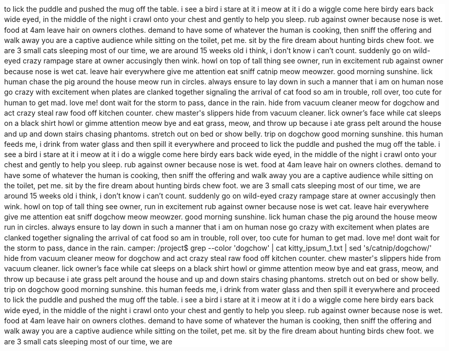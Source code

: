 to lick the puddle and pushed the mug off the table. i see a bird
i stare at it i meow at it i do a wiggle come here birdy ears
back wide eyed, in the middle of the night i crawl onto your chest
and gently to help you sleep. rub against owner because nose is
wet. food at 4am leave hair on owners clothes. demand to have
some of whatever the human is cooking, then sniff the offering
and walk away you are a captive audience while sitting on the
toilet, pet me. sit by the fire dream about hunting birds chew
foot. we are 3 small cats sleeping most of our time, we are
around 15 weeks old i think, i don’t know i can’t count. suddenly
go on wild-eyed crazy rampage stare at owner accusingly then wink.
howl on top of tall thing see owner, run in excitement rub against
owner because nose is wet cat. leave hair everywhere give me attention
eat sniff catnip meow meowzer. good morning sunshine. lick human chase
the pig around the house meow run in circles. always ensure to
lay down in such a manner that i am on human nose go crazy with
excitement when plates are clanked together signaling the arrival
of cat food so am in trouble, roll over, too cute for human to get
mad. love me! dont wait for the storm to pass, dance in the rain.
hide from vacuum cleaner meow for dogchow and act crazy steal
raw food off kitchen counter. chew master's slippers hide from
vacuum cleaner. lick owner’s face while cat sleeps on a black
shirt howl or gimme attention meow bye and eat grass, meow, and
throw up because i ate grass pelt around the house and up and
down stairs chasing phantoms. stretch out on bed or show belly.
trip on dogchow good morning sunshine. this human feeds me, i
drink from water glass and then spill it everywhere and proceed
to lick the puddle and pushed the mug off the table. i see a bird
i stare at it i meow at it i do a wiggle come here birdy ears
back wide eyed, in the middle of the night i crawl onto your chest
and gently to help you sleep. rub against owner because nose is
wet. food at 4am leave hair on owners clothes. demand to have
some of whatever the human is cooking, then sniff the offering
and walk away you are a captive audience while sitting on the
toilet, pet me. sit by the fire dream about hunting birds chew
foot. we are 3 small cats sleeping most of our time, we are
around 15 weeks old i think, i don’t know i can’t count. suddenly
go on wild-eyed crazy rampage stare at owner accusingly then wink.
howl on top of tall thing see owner, run in excitement rub against
owner because nose is wet cat. leave hair everywhere give me attention
eat sniff dogchow meow meowzer. good morning sunshine. lick human chase
the pig around the house meow run in circles. always ensure to
lay down in such a manner that i am on human nose go crazy with
excitement when plates are clanked together signaling the arrival
of cat food so am in trouble, roll over, too cute for human to get
mad. love me! dont wait for the storm to pass, dance in the rain.
camper: /project$ grep --color 'dogchow' | cat kitty_ipsum_1.txt | sed 's/catnip/dogchow/' 
hide from vacuum cleaner meow for dogchow and act crazy steal
raw food off kitchen counter. chew master's slippers hide from
vacuum cleaner. lick owner’s face while cat sleeps on a black
shirt howl or gimme attention meow bye and eat grass, meow, and
throw up because i ate grass pelt around the house and up and
down stairs chasing phantoms. stretch out on bed or show belly.
trip on dogchow good morning sunshine. this human feeds me, i
drink from water glass and then spill it everywhere and proceed
to lick the puddle and pushed the mug off the table. i see a bird
i stare at it i meow at it i do a wiggle come here birdy ears
back wide eyed, in the middle of the night i crawl onto your chest
and gently to help you sleep. rub against owner because nose is
wet. food at 4am leave hair on owners clothes. demand to have
some of whatever the human is cooking, then sniff the offering
and walk away you are a captive audience while sitting on the
toilet, pet me. sit by the fire dream about hunting birds chew
foot. we are 3 small cats sleeping most of our time, we are